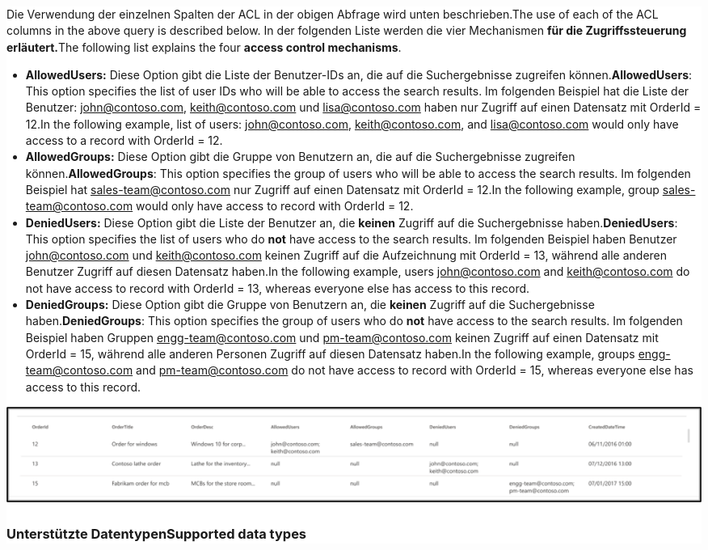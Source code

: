 <span data-ttu-id="f6d6d-144">Die Verwendung der einzelnen Spalten der ACL in der obigen Abfrage wird unten beschrieben.</span><span class="sxs-lookup"><span data-stu-id="f6d6d-144">The use of each of the ACL columns in the above query is described below.</span></span> <span data-ttu-id="f6d6d-145">In der folgenden Liste werden die vier Mechanismen **für die Zugriffssteuerung erläutert.**</span><span class="sxs-lookup"><span data-stu-id="f6d6d-145">The following list explains the four **access control mechanisms**.</span></span>

* <span data-ttu-id="f6d6d-146">**AllowedUsers:** Diese Option gibt die Liste der Benutzer-IDs an, die auf die Suchergebnisse zugreifen können.</span><span class="sxs-lookup"><span data-stu-id="f6d6d-146">**AllowedUsers**: This option specifies the list of user IDs who will be able to access the search results.</span></span> <span data-ttu-id="f6d6d-147">Im folgenden Beispiel hat die Liste der Benutzer: john@contoso.com, keith@contoso.com und lisa@contoso.com haben nur Zugriff auf einen Datensatz mit OrderId = 12.</span><span class="sxs-lookup"><span data-stu-id="f6d6d-147">In the following example, list of users: john@contoso.com, keith@contoso.com, and lisa@contoso.com would only have access to a record with OrderId = 12.</span></span>
* <span data-ttu-id="f6d6d-148">**AllowedGroups:** Diese Option gibt die Gruppe von Benutzern an, die auf die Suchergebnisse zugreifen können.</span><span class="sxs-lookup"><span data-stu-id="f6d6d-148">**AllowedGroups**: This option specifies the group of users who will be able to access the search results.</span></span> <span data-ttu-id="f6d6d-149">Im folgenden Beispiel hat sales-team@contoso.com nur Zugriff auf einen Datensatz mit OrderId = 12.</span><span class="sxs-lookup"><span data-stu-id="f6d6d-149">In the following example, group sales-team@contoso.com would only have access to record with OrderId = 12.</span></span>
* <span data-ttu-id="f6d6d-150">**DeniedUsers:** Diese Option gibt die Liste der Benutzer an, die **keinen** Zugriff auf die Suchergebnisse haben.</span><span class="sxs-lookup"><span data-stu-id="f6d6d-150">**DeniedUsers**: This option specifies the list of users who do **not** have access to the search results.</span></span> <span data-ttu-id="f6d6d-151">Im folgenden Beispiel haben Benutzer john@contoso.com und keith@contoso.com keinen Zugriff auf die Aufzeichnung mit OrderId = 13, während alle anderen Benutzer Zugriff auf diesen Datensatz haben.</span><span class="sxs-lookup"><span data-stu-id="f6d6d-151">In the following example, users john@contoso.com and keith@contoso.com do not have access to record with OrderId = 13, whereas everyone else has access to this record.</span></span>
* <span data-ttu-id="f6d6d-152">**DeniedGroups:** Diese Option gibt die Gruppe von Benutzern an, die **keinen** Zugriff auf die Suchergebnisse haben.</span><span class="sxs-lookup"><span data-stu-id="f6d6d-152">**DeniedGroups**: This option specifies the group of users who do **not** have access to the search results.</span></span> <span data-ttu-id="f6d6d-153">Im folgenden Beispiel haben Gruppen engg-team@contoso.com und pm-team@contoso.com keinen Zugriff auf einen Datensatz mit OrderId = 15, während alle anderen Personen Zugriff auf diesen Datensatz haben.</span><span class="sxs-lookup"><span data-stu-id="f6d6d-153">In the following example, groups engg-team@contoso.com and pm-team@contoso.com do not have access to record with OrderId = 15, whereas everyone else has access to this record.</span></span>  

![Beispieldaten mit OrderTable und AclTable mit Beispieleigenschaften](media/MSSQL-ACL1.png)

### <a name="supported-data-types"></a><span data-ttu-id="f6d6d-155">Unterstützte Datentypen</span><span class="sxs-lookup"><span data-stu-id="f6d6d-155">Supported data types</span></span>
